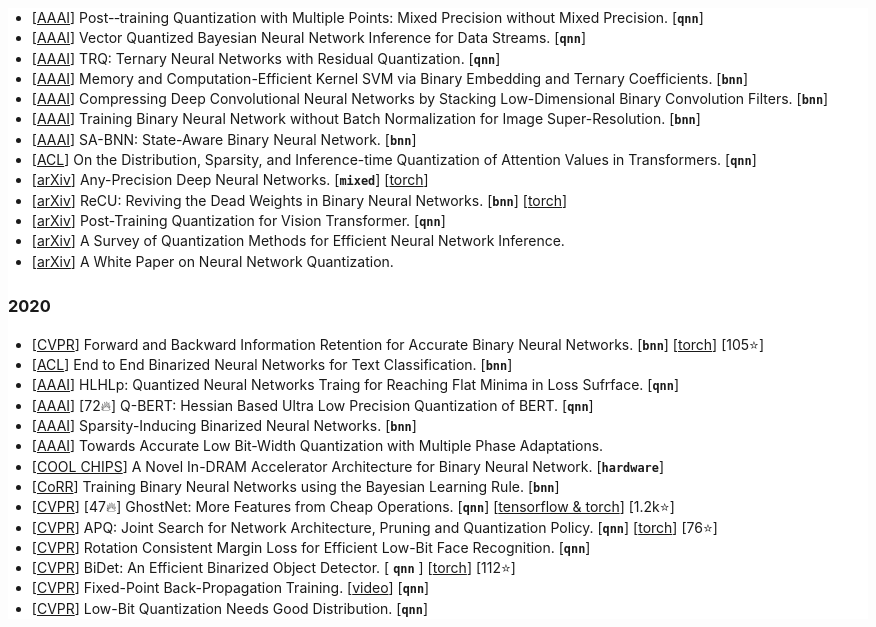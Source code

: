 - [[AAAI](https://arxiv.org/pdf/2002.09049)] Post-­‐training Quantization with Multiple Points: Mixed Precision without Mixed Precision. [__`qnn`__]
- [[AAAI](https://arxiv.org/pdf/1907.05911)] Vector Quantized Bayesian Neural Network Inference for Data Streams. [__`qnn`__]
- [[AAAI](https://www.aaai.org/AAAI21Papers/AAAI-4473.LiY.pdf)] TRQ: Ternary Neural Networks with Residual Quantization. [__`qnn`__]
- [[AAAI](https://arxiv.org/pdf/2010.02577)] Memory and Computation-Efficient Kernel SVM via Binary Embedding and Ternary Coefficients. [**`bnn`**]
- [[AAAI](https://arxiv.org/pdf/2010.02778)] Compressing Deep Convolutional Neural Networks by Stacking Low-­Dimensional Binary Convolution Filters. [**`bnn`**]
- [[AAAI]()] Training Binary Neural Network without Batch Normalization for Image Super-Resolution. [**`bnn`**]
- [[AAAI]()] SA-BNN: State-­Aware Binary Neural Network. [**`bnn`**]
- [[ACL](https://aclanthology.org/2021.findings-acl.363)] On the Distribution, Sparsity, and Inference-time Quantization of Attention Values in Transformers. [__`qnn`__]
- [[arXiv](https://arxiv.org/abs/1911.07346)] Any-Precision Deep Neural Networks. [__`mixed`__] [[torch](https://github.com/SHI-Labs/Any-Precision-DNNs)]
- [[arXiv](http://arxiv.org/abs/2103.12369)] ReCU: Reviving the Dead Weights in Binary Neural Networks. [**`bnn`**] [[torch](https://github.com/z-hXu/ReCU)]
- [[arXiv](https://arxiv.org/abs/2106.14156)] Post-Training Quantization for Vision Transformer. [**`qnn`**]
- [[arXiv](http://arxiv.org/abs/2103.13630)] A Survey of Quantization Methods for Efficient Neural Network Inference.
- [[arXiv](https://arxiv.org/pdf/2106.08295.pdf)] A White Paper on Neural Network Quantization.

### 2020

- [[CVPR](https://openaccess.thecvf.com/content_CVPR_2020/papers/Qin_Forward_and_Backward_Information_Retention_for_Accurate_Binary_Neural_Networks_CVPR_2020_paper.pdf)] Forward and Backward Information Retention for Accurate Binary Neural Networks. [**`bnn`**] [[torch](https://github.com/htqin/IR-Net)] [105:star:] 
- [[ACL](https://www.aclweb.org/anthology/2020.sustainlp-1.4.pdf)] End to End Binarized Neural Networks for Text Classification. [**`bnn`**] 
- [[AAAI](https://aaai.org/ojs/index.php/AAAI/article/view/6035)] HLHLp: Quantized Neural Networks Traing for Reaching Flat Minima in Loss Sufrface. [__`qnn`__]
- [[AAAI](https://arxiv.org/abs/1909.05840)] [72:fire:] Q-BERT: Hessian Based Ultra Low Precision Quantization of BERT. [__`qnn`__]
- [[AAAI](https://aaai.org/ojs/index.php/AAAI/article/view/6900)] Sparsity-Inducing Binarized Neural Networks. [**`bnn`**]
- [[AAAI](https://aaai.org/ojs/index.php/AAAI/article/view/6134)] Towards Accurate Low Bit-Width Quantization with Multiple Phase Adaptations.
- [[COOL CHIPS](https://ieeexplore.ieee.org/document/9097642/)] A Novel In-DRAM Accelerator Architecture for Binary Neural Network. [**`hardware`**] 
- [[CoRR](https://arxiv.org/pdf/2002.10778.pdf)] Training Binary Neural Networks using the Bayesian Learning Rule. [**`bnn`**]
- [[CVPR](https://openaccess.thecvf.com/content_CVPR_2020/papers/Han_GhostNet_More_Features_From_Cheap_Operations_CVPR_2020_paper.pdf)] [47:fire:] GhostNet: More Features from Cheap Operations. [__`qnn`__] [[tensorflow & torch](https://github.com/huawei-noah/ghostnet)] [1.2k:star:] 
- [[CVPR](https://openaccess.thecvf.com/content_CVPR_2020/papers/Wang_APQ_Joint_Search_for_Network_Architecture_Pruning_and_Quantization_Policy_CVPR_2020_paper.pdf)] APQ: Joint Search for Network Architecture, Pruning and Quantization Policy. [__`qnn`__] [[torch](https://github.com/mit-han-lab/apq)] [76:star:]
- [[CVPR](https://openaccess.thecvf.com/content_CVPR_2020/papers/Wu_Rotation_Consistent_Margin_Loss_for_Efficient_Low-Bit_Face_Recognition_CVPR_2020_paper.pdf)] Rotation Consistent Margin Loss for Efficient Low-Bit Face Recognition. [__`qnn`__]
- [[CVPR](https://openaccess.thecvf.com/content_CVPR_2020/papers/Wang_BiDet_An_Efficient_Binarized_Object_Detector_CVPR_2020_paper.pdf)] BiDet: An Efficient Binarized Object Detector. [ **`qnn`** ] [[torch](https://github.com/ZiweiWangTHU/BiDet)] [112:star:] 
- [[CVPR](https://openaccess.thecvf.com/content_CVPR_2020/papers/Zhang_Fixed-Point_Back-Propagation_Training_CVPR_2020_paper.pdf)] Fixed-Point Back-Propagation Training. [[video](https://www.youtube.com/watch?v=nVRNygIQKI0)] [__`qnn`__]
- [[CVPR](https://openaccess.thecvf.com/content_CVPRW_2020/papers/w40/Yu_Low-Bit_Quantization_Needs_Good_Distribution_CVPRW_2020_paper.pdf)] Low-Bit Quantization Needs Good Distribution. [**`qnn`**] 